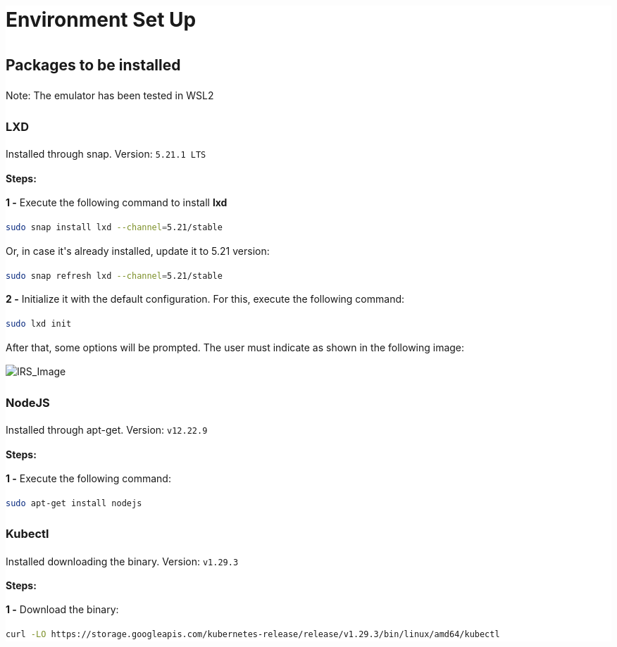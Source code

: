 # Environment Set Up

## Packages to be installed

Note: The emulator has been tested in WSL2

### LXD

Installed through snap. Version: `5.21.1 LTS`

**Steps:**

**1 -** Execute the following command to install **lxd**

````bash
sudo snap install lxd --channel=5.21/stable
````

Or, in case it's already installed, update it to 5.21 version:

````bash
sudo snap refresh lxd --channel=5.21/stable
````

**2 -** Initialize it with the default configuration. For this, execute the following command:

````bash
sudo lxd init
````

After that, some options will be prompted. The user must indicate as shown in the following image:

![IRS_Image](../../../docs/lxd_init.png)

### NodeJS

Installed through apt-get. Version: `v12.22.9`

**Steps:**

**1 -** Execute the following command:

````bash
sudo apt-get install nodejs
````

### Kubectl

Installed downloading the binary. Version: `v1.29.3`

**Steps:**

**1 -** Download the binary:

````bash
curl -LO https://storage.googleapis.com/kubernetes-release/release/v1.29.3/bin/linux/amd64/kubectl
````
